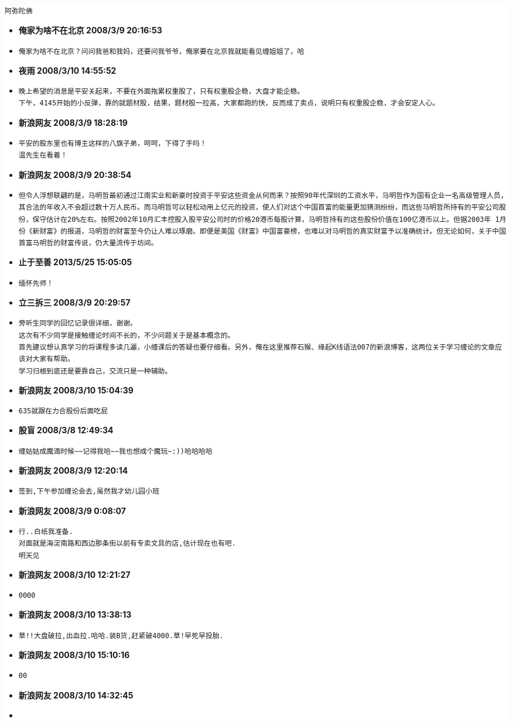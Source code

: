   ```
  阿弥陀佛
  ```
- **俺家为啥不在北京 2008/3/9 20:16:53**
- ```
  俺家为啥不在北京？问问我爸和我妈，还要问我爷爷，俺家要在北京我就能看见缠姐姐了，哈
  ```
- **夜雨 2008/3/10 14:55:52**
- ```
  晚上希望的消息是平安关起来，不要在外面拖累权重股了，只有权重股企稳，大盘才能企稳。
  下午，4145开始的小反弹，靠的就题材股，结果，题材股一拉高，大家都跑的快，反而成了卖点，说明只有权重股企稳，才会安定人心。
  ```
- **新浪网友 2008/3/9 18:28:19**
- ```
  平安的股东里也有博主这样的八旗子弟，呵呵，下得了手吗！
  温先生在看着！
  ```
- **新浪网友 2008/3/9 20:38:54**
- ```
  但令人浮想联翩的是，马明哲最初通过江南实业和新豪时投资于平安这些资金从何而来？按照90年代深圳的工资水平，马明哲作为国有企业一名高级管理人员，其合法的年收入不会超过数十万人民币。而马明哲可以轻松动用上亿元的投资，使人们对这个中国首富的能量更加猜测纷纷，而这些马明哲所持有的平安公司股份，保守估计在20%左右。按照2002年10月汇丰控股入股平安公司时的价格20港币每股计算，马明哲持有的这些股份价值在100亿港币以上。但据2003年 1月份《新财富》的报道，马明哲的财富至今仍让人难以琢磨。即便是美国《财富》中国富豪榜，也难以对马明哲的真实财富予以准确统计。但无论如何，关于中国首富马明哲的财富传说，仍大量流传于坊间。
  ```
- **止于至善 2013/5/25 15:05:05**
- ```
  缅怀先师！
  ```
- **立三拆三 2008/3/9 20:29:57**
- ```
  旁听生同学的回忆记录很详细，谢谢。
  这次有不少同学是接触缠论时间不长的，不少问题关于是基本概念的。
  首先建议想认真学习的将课程多读几遍，小缠课后的答疑也要仔细看。另外，俺在这里推荐石猴、缘起K线语法007的新浪博客，这两位关于学习缠论的文章应该对大家有帮助。
  学习归根到底还是要靠自己，交流只是一种辅助。
  ```
- **新浪网友 2008/3/10 15:04:39**
- ```
  635就跟在力合股份后面吃屁
  ```
- **股盲 2008/3/8 12:49:34**
- ```
  缠姑姑成魔滴时候~~记得我哈~~我也想成个魔玩~:))哈哈哈哈
  ```
- **新浪网友 2008/3/9 12:20:14**
- ```
  签到,下午参加缠论会去,虽然我才幼儿园小班
  ```
- **新浪网友 2008/3/9 0:08:07**
- ```
  行..白纸我准备.
  对面就是海淀南路和西边那条街以前有专卖文具的店,估计现在也有吧.
  明天见
  ```
- **新浪网友 2008/3/10 12:21:27**
- ```
  0000
  ```
- **新浪网友 2008/3/10 13:38:13**
- ```
  草!!大盘破拉,出血拉.哈哈.装B货,赶紧破4000.草!早死早投胎.
  ```
- **新浪网友 2008/3/10 15:10:16**
- ```
  00
  ```
- **新浪网友 2008/3/10 14:32:45**
- ```
  ```